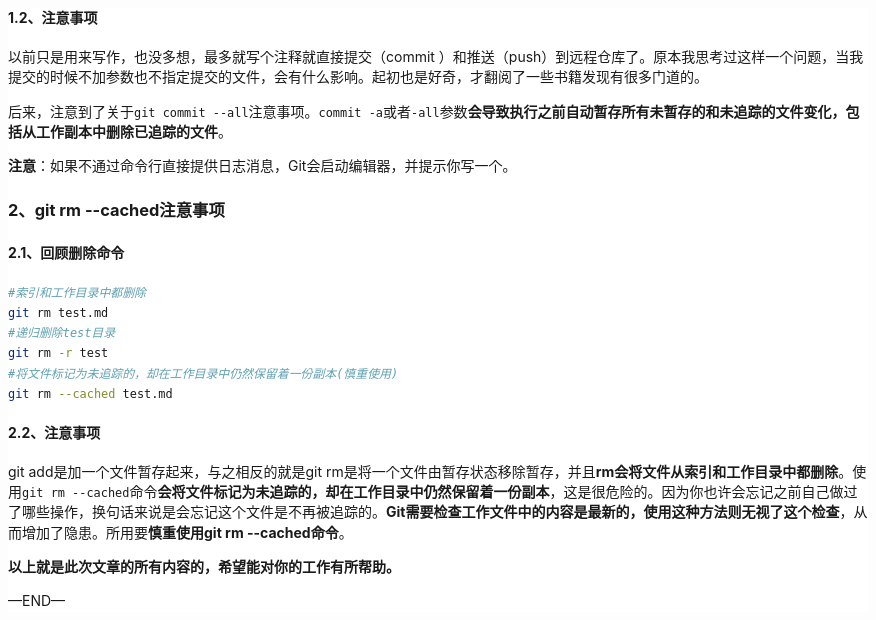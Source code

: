 



#### 1.2、注意事项

以前只是用来写作，也没多想，最多就写个注释就直接提交（commit ）和推送（push）到远程仓库了。原本我思考过这样一个问题，当我提交的时候不加参数也不指定提交的文件，会有什么影响。起初也是好奇，才翻阅了一些书籍发现有很多门道的。

后来，注意到了关于`git commit --all`注意事项。`commit -a`或者`-all`参数**会导致执行之前自动暂存所有未暂存的和未追踪的文件变化，包括从工作副本中删除已追踪的文件**。

**注意**：如果不通过命令行直接提供日志消息，Git会启动编辑器，并提示你写一个。

### 2、git rm --cached注意事项

#### 2.1、回顾删除命令

```bash
#索引和工作目录中都删除
git rm test.md
#递归删除test目录
git rm -r test
#将文件标记为未追踪的，却在工作目录中仍然保留着一份副本(慎重使用)
git rm --cached test.md
```



#### 2.2、注意事项

git add是加一个文件暂存起来，与之相反的就是git rm是将一个文件由暂存状态移除暂存，并且**rm会将文件从索引和工作目录中都删除**。使用`git rm --cached`命令**会将文件标记为未追踪的，却在工作目录中仍然保留着一份副本**，这是很危险的。因为你也许会忘记之前自己做过了哪些操作，换句话来说是会忘记这个文件是不再被追踪的。**Git需要检查工作文件中的内容是最新的，使用这种方法则无视了这个检查**，从而增加了隐患。所用要**慎重使用git rm --cached命令**。



**以上就是此次文章的所有内容的，希望能对你的工作有所帮助。**

—END—
